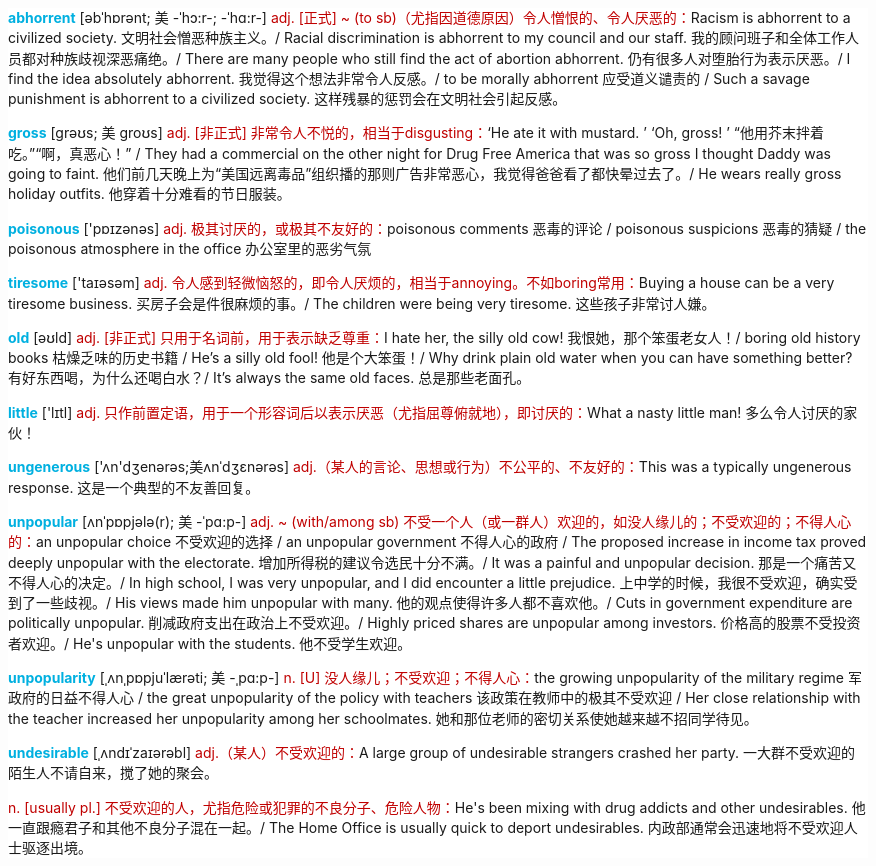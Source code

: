 <font color="sky blue">**abhorrent**</font> [əbˈhɒrənt; 美 -ˈhɔ:r-; -ˈhɑ:r-]
<font color="#c00000">adj. [正式] ~ (to sb)（尤指因道德原因）令人憎恨的、令人厌恶的：</font>Racism is abhorrent to a civilized society. 文明社会憎恶种族主义。/ Racial discrimination is abhorrent to my council and our staff. 我的顾问班子和全体工作人员都对种族歧视深恶痛绝。/ There are many people who still find the act of abortion abhorrent. 仍有很多人对堕胎行为表示厌恶。/ I find the idea absolutely abhorrent. 我觉得这个想法非常令人反感。/ to be morally abhorrent 应受道义谴责的 / Such a savage punishment is abhorrent to a civilized society. 这样残暴的惩罚会在文明社会引起反感。
          
<font color="sky blue">**gross**</font> [grəʊs; 美 groʊs]
<font color="#c00000">adj. [非正式] 非常令人不悦的，相当于disgusting：</font>‘He ate it with mustard. ’ ‘Oh, gross! ’ “他用芥末拌着吃。”“啊，真恶心！” / They had a commercial on the other night for Drug Free America that was so gross I thought Daddy was going to faint. 他们前几天晚上为“美国远离毒品”组织播的那则广告非常恶心，我觉得爸爸看了都快晕过去了。/ He wears really gross holiday outfits. 他穿着十分难看的节日服装。

<font color="sky blue">**poisonous**</font> ['pɒɪzənəs] 
<font color="#c00000">adj. 极其讨厌的，或极其不友好的：</font>poisonous comments 恶毒的评论 / poisonous suspicions 恶毒的猜疑 / the poisonous atmosphere in the office 办公室里的恶劣气氛

<font color="sky blue">**tiresome**</font> ['taɪəsəm] 
<font color="#c00000">adj. 令人感到轻微恼怒的，即令人厌烦的，相当于annoying。不如boring常用：</font>Buying a house can be a very tiresome business. 买房子会是件很麻烦的事。/ The children were being very tiresome. 这些孩子非常讨人嫌。

<font color="sky blue">**old**</font> [əʊld] 
<font color="#c00000">adj. [非正式] 只用于名词前，用于表示缺乏尊重：</font>I hate her, the silly old cow! 我恨她，那个笨蛋老女人！/ boring old history books 枯燥乏味的历史书籍 / He’s a silly old fool! 他是个大笨蛋！/ Why drink plain old water when you can have something better? 有好东西喝，为什么还喝白水？/ It’s always the same old faces. 总是那些老面孔。

<font color="sky blue">**little**</font> ['lɪtl] 
<font color="#c00000">adj. 只作前置定语，用于一个形容词后以表示厌恶（尤指屈尊俯就地），即讨厌的：</font>What a nasty little man! 多么令人讨厌的家伙！ 
           
<font color="sky blue">**ungenerous**</font> ['ʌn'dʒenərəs;美ʌnˈdʒɛnərəs]
<font color="#c00000">adj.（某人的言论、思想或行为）不公平的、不友好的：</font>This was a typically ungenerous response. 这是一个典型的不友善回复。
           
<font color="sky blue">**unpopular**</font> [ʌnˈpɒpjələ(r); 美 -ˈpɑ:p-]
<font color="#c00000">adj. ~ (with/among sb) 不受一个人（或一群人）欢迎的，如没人缘儿的；不受欢迎的；不得人心的：</font>an unpopular choice 不受欢迎的选择 / an unpopular government 不得人心的政府 / The proposed increase in income tax proved deeply unpopular with the electorate. 增加所得税的建议令选民十分不满。/ It was a painful and unpopular decision. 那是一个痛苦又不得人心的决定。/ In high school, I was very unpopular, and I did encounter a little prejudice. 上中学的时候，我很不受欢迎，确实受到了一些歧视。/ His views made him unpopular with many. 他的观点使得许多人都不喜欢他。/ Cuts in government expenditure are politically unpopular. 削减政府支出在政治上不受欢迎。/ Highly priced shares are unpopular among investors. 价格高的股票不受投资者欢迎。/ He's unpopular with the students. 他不受学生欢迎。
           
<font color="sky blue">**unpopularity**</font> [ˌʌnˌpɒpjuˈlærəti; 美 -ˌpɑ:p-]
<font color="#c00000">n. [U] 没人缘儿；不受欢迎；不得人心：</font>the growing unpopularity of the military regime 军政府的日益不得人心 / the great unpopularity of the policy with teachers 该政策在教师中的极其不受欢迎 / Her close relationship with the teacher increased her unpopularity among her schoolmates. 她和那位老师的密切关系使她越来越不招同学待见。

<font color="sky blue">**undesirable**</font> [ˌʌndɪˈzaɪərəbl]
<font color="#c00000">adj.（某人）不受欢迎的：</font>A large group of undesirable strangers crashed her party. 一大群不受欢迎的陌生人不请自来，搅了她的聚会。

<font color="#c00000">n. [usually pl.] 不受欢迎的人，尤指危险或犯罪的不良分子、危险人物：</font>He's been mixing with drug addicts and other undesirables. 他一直跟瘾君子和其他不良分子混在一起。/ The Home Office is usually quick to deport undesirables. 内政部通常会迅速地将不受欢迎人士驱逐出境。
